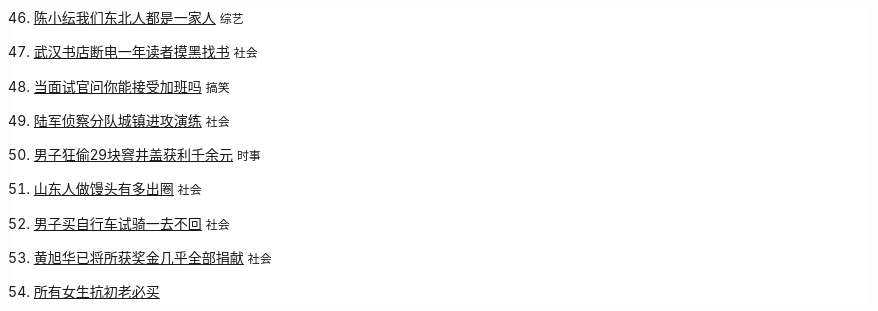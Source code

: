 46. [陈小纭我们东北人都是一家人](https://m.weibo.cn/search?containerid=100103type%3D1%26t%3D10%26q%3D%23%E9%99%88%E5%B0%8F%E7%BA%AD%E6%88%91%E4%BB%AC%E4%B8%9C%E5%8C%97%E4%BA%BA%E9%83%BD%E6%98%AF%E4%B8%80%E5%AE%B6%E4%BA%BA%23&isnewpage=1&extparam=seat%3D1%26filter_type%3Drealtimehot%26dgr%3D0%26cate%3D0%26pos%3D44%26realpos%3D43%26flag%3D1024%26c_type%3D31%26display_time%3D1635514275%26pre_seqid%3D163551414113001516791&luicode=10000011&lfid=106003type%3D25%26t%3D3%26disable_hot%3D1%26filter_type%3Drealtimehot) `综艺` 

47. [武汉书店断电一年读者摸黑找书](https://m.weibo.cn/search?containerid=100103type%3D1%26t%3D10%26q%3D%23%E6%AD%A6%E6%B1%89%E4%B9%A6%E5%BA%97%E6%96%AD%E7%94%B5%E4%B8%80%E5%B9%B4%E8%AF%BB%E8%80%85%E6%91%B8%E9%BB%91%E6%89%BE%E4%B9%A6%23&isnewpage=1&extparam=seat%3D1%26filter_type%3Drealtimehot%26dgr%3D0%26cate%3D0%26pos%3D45%26realpos%3D44%26flag%3D1%26c_type%3D31%26display_time%3D1635514275%26pre_seqid%3D163551414113001516791&luicode=10000011&lfid=106003type%3D25%26t%3D3%26disable_hot%3D1%26filter_type%3Drealtimehot) `社会` 

48. [当面试官问你能接受加班吗](https://m.weibo.cn/search?containerid=100103type%3D1%26t%3D10%26q%3D%23%E5%BD%93%E9%9D%A2%E8%AF%95%E5%AE%98%E9%97%AE%E4%BD%A0%E8%83%BD%E6%8E%A5%E5%8F%97%E5%8A%A0%E7%8F%AD%E5%90%97%23&isnewpage=1&extparam=seat%3D1%26filter_type%3Drealtimehot%26dgr%3D0%26cate%3D0%26pos%3D46%26realpos%3D45%26flag%3D0%26c_type%3D31%26display_time%3D1635514275%26pre_seqid%3D163551414113001516791&luicode=10000011&lfid=106003type%3D25%26t%3D3%26disable_hot%3D1%26filter_type%3Drealtimehot) `搞笑` 

49. [陆军侦察分队城镇进攻演练](https://m.weibo.cn/search?containerid=100103type%3D1%26t%3D10%26q%3D%23%E9%99%86%E5%86%9B%E4%BE%A6%E5%AF%9F%E5%88%86%E9%98%9F%E5%9F%8E%E9%95%87%E8%BF%9B%E6%94%BB%E6%BC%94%E7%BB%83%23&isnewpage=1&extparam=seat%3D1%26filter_type%3Drealtimehot%26dgr%3D0%26cate%3D0%26pos%3D47%26realpos%3D46%26flag%3D1%26c_type%3D31%26display_time%3D1635514275%26pre_seqid%3D163551414113001516791&luicode=10000011&lfid=106003type%3D25%26t%3D3%26disable_hot%3D1%26filter_type%3Drealtimehot) `社会` 

50. [男子狂偷29块窨井盖获利千余元](https://m.weibo.cn/search?containerid=100103type%3D1%26t%3D10%26q%3D%23%E7%94%B7%E5%AD%90%E7%8B%82%E5%81%B729%E5%9D%97%E7%AA%A8%E4%BA%95%E7%9B%96%E8%8E%B7%E5%88%A9%E5%8D%83%E4%BD%99%E5%85%83%23&isnewpage=1&extparam=seat%3D1%26filter_type%3Drealtimehot%26dgr%3D0%26cate%3D0%26pos%3D48%26realpos%3D47%26flag%3D1%26c_type%3D31%26display_time%3D1635514275%26pre_seqid%3D163551414113001516791&luicode=10000011&lfid=106003type%3D25%26t%3D3%26disable_hot%3D1%26filter_type%3Drealtimehot) `时事` 

51. [山东人做馒头有多出圈](https://m.weibo.cn/search?containerid=100103type%3D1%26t%3D10%26q%3D%23%E5%B1%B1%E4%B8%9C%E4%BA%BA%E5%81%9A%E9%A6%92%E5%A4%B4%E6%9C%89%E5%A4%9A%E5%87%BA%E5%9C%88%23&isnewpage=1&extparam=seat%3D1%26filter_type%3Drealtimehot%26dgr%3D0%26cate%3D0%26pos%3D49%26realpos%3D48%26flag%3D0%26c_type%3D31%26display_time%3D1635514275%26pre_seqid%3D163551414113001516791&luicode=10000011&lfid=106003type%3D25%26t%3D3%26disable_hot%3D1%26filter_type%3Drealtimehot) `社会` 

52. [男子买自行车试骑一去不回](https://m.weibo.cn/search?containerid=100103type%3D1%26t%3D10%26q%3D%23%E7%94%B7%E5%AD%90%E4%B9%B0%E8%87%AA%E8%A1%8C%E8%BD%A6%E8%AF%95%E9%AA%91%E4%B8%80%E5%8E%BB%E4%B8%8D%E5%9B%9E%23&isnewpage=1&extparam=seat%3D1%26filter_type%3Drealtimehot%26dgr%3D0%26cate%3D0%26pos%3D50%26realpos%3D49%26flag%3D0%26c_type%3D31%26display_time%3D1635514275%26pre_seqid%3D163551414113001516791&luicode=10000011&lfid=106003type%3D25%26t%3D3%26disable_hot%3D1%26filter_type%3Drealtimehot) `社会` 

53. [黄旭华已将所获奖金几乎全部捐献](https://m.weibo.cn/search?containerid=100103type%3D1%26t%3D10%26q%3D%23%E9%BB%84%E6%97%AD%E5%8D%8E%E5%B7%B2%E5%B0%86%E6%89%80%E8%8E%B7%E5%A5%96%E9%87%91%E5%87%A0%E4%B9%8E%E5%85%A8%E9%83%A8%E6%8D%90%E7%8C%AE%23&isnewpage=1&extparam=seat%3D1%26filter_type%3Drealtimehot%26dgr%3D0%26cate%3D0%26pos%3D51%26realpos%3D50%26flag%3D0%26c_type%3D31%26display_time%3D1635514275%26pre_seqid%3D163551414113001516791&luicode=10000011&lfid=106003type%3D25%26t%3D3%26disable_hot%3D1%26filter_type%3Drealtimehot) `社会` 

54. [所有女生抗初老必买](https://m.weibo.cn/search?containerid=100103type%3D1%26t%3D10%26q%3D%23%E6%89%80%E6%9C%89%E5%A5%B3%E7%94%9F%E6%8A%97%E5%88%9D%E8%80%81%E5%BF%85%E4%B9%B0%23&isnewpage=1&extparam=seat%3D1%26filter_type%3Drealtimehot%26dgr%3D0%26cate%3D0%26topic_ad%3D1%26pos%3D3%26c_type%3D31%26adid%3D137250%26display_time%3D1635514199%26pre_seqid%3D1635514199632059199156&luicode=10000011&lfid=106003type%3D25%26t%3D3%26disable_hot%3D1%26filter_type%3Drealtimehot)  
